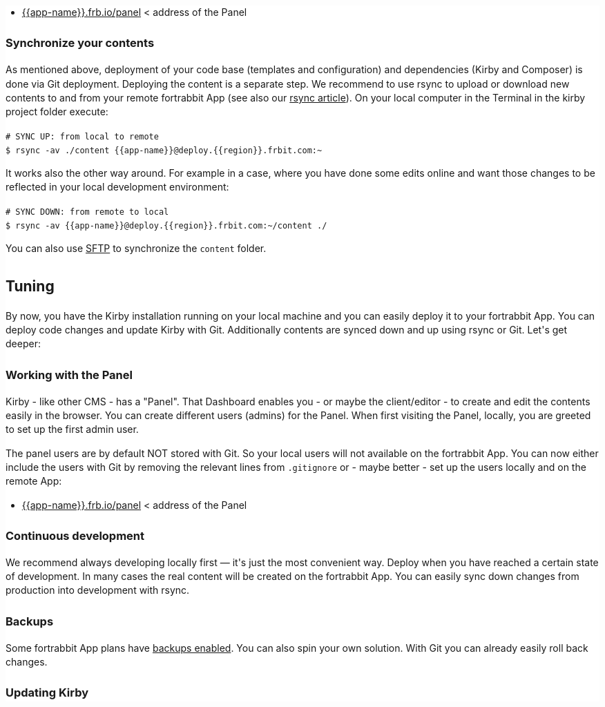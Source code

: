 * [{{app-name}}.frb.io/panel](https://{{app-name}}.frb.io/panel/) < address of the Panel

### Synchronize your contents

As mentioned above, deployment of your code base (templates and configuration) and dependencies (Kirby and Composer) is done via Git deployment. Deploying the content is a separate step. We recommend to use rsync to upload or download new contents to and from your remote fortrabbit App (see also our [rsync article](/rsync)). On your local computer in the Terminal in the kirby project folder execute:

```shell
# SYNC UP: from local to remote
$ rsync -av ./content {{app-name}}@deploy.{{region}}.frbit.com:~
```

It works also the other way around. For example in a case, where you have done some edits online and want those changes to be reflected in your local development environment:

```shell
# SYNC DOWN: from remote to local
$ rsync -av {{app-name}}@deploy.{{region}}.frbit.com:~/content ./
```

You can also use [SFTP](/sftp) to synchronize the `content` folder.

## Tuning

By now, you have the Kirby installation running on your local machine and you can easily deploy it to your fortrabbit App. You can deploy code changes and update Kirby with Git. Additionally contents are synced down and up using rsync or Git. Let's get deeper:

### Working with the Panel

Kirby - like other CMS - has a "Panel". That Dashboard enables you - or maybe the client/editor - to create and edit the contents easily in the browser. You can create different users (admins) for the Panel. When first visiting the Panel, locally, you are greeted to set up the first admin user. 

The panel users are by default NOT stored with Git. So your local users will not available on the fortrabbit App. You can now either include the users with Git by removing the relevant lines from `.gitignore` or - maybe better - set up the users locally and on the remote App:

* [{{app-name}}.frb.io/panel](https://{{app-name}}.frb.io/panel/) < address of the Panel

### Continuous development

We recommend always developing locally first — it's just the most convenient way. Deploy when you have reached a certain state of development. In many cases the real content will be created on the fortrabbit App. You can easily sync down changes from production into development with rsync.

### Backups

Some fortrabbit App plans have [backups enabled](/backups-uni). You can also spin your own solution. With Git you can already easily roll back changes. 

### Updating Kirby
